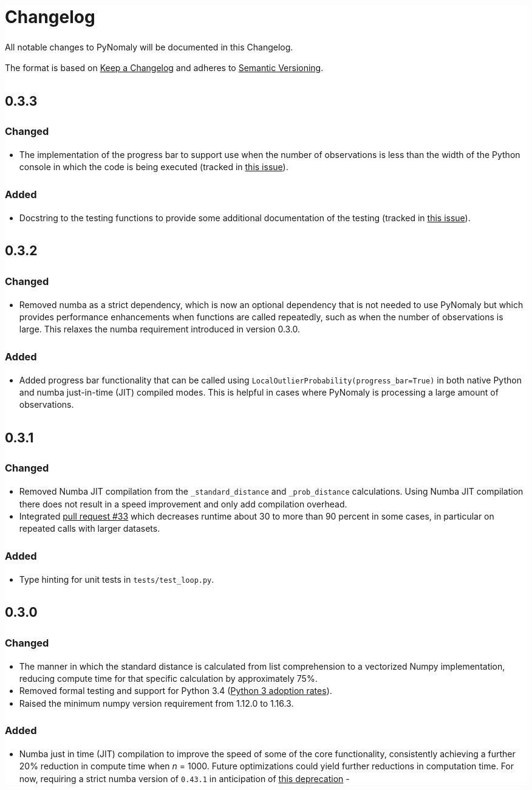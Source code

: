 # Changelog
All notable changes to PyNomaly will be documented in this Changelog.

The format is based on [Keep a Changelog](http://keepachangelog.com/en/1.0.0/) 
and adheres to [Semantic Versioning](http://semver.org/spec/v2.0.0.html).

## 0.3.3
### Changed
- The implementation of the progress bar to support use when the number of 
observations is less than the width of the Python console in which the code 
is being executed (tracked in [this issue](https://github.com/vc1492a/PyNomaly/issues/35)).
### Added
- Docstring to the testing functions to provide some additional documentation 
of the testing (tracked in [this issue](https://github.com/vc1492a/PyNomaly/issues/41)).

## 0.3.2
### Changed
- Removed numba as a strict dependency, which is now an optional dependency 
that is not needed to use PyNomaly but which provides performance enhancements 
when functions are called repeatedly, such as when the number of observations 
is large. This relaxes the numba requirement introduced in version 0.3.0. 
### Added
- Added progress bar functionality that can be called using 
`LocalOutlierProbability(progress_bar=True)` in both native 
Python and numba just-in-time (JIT) compiled modes. 
This is helpful in cases where PyNomaly is processing a large amount 
of observations.  


## 0.3.1
### Changed
- Removed Numba JIT compilation from the `_standard_distance` and 
`_prob_distance` calculations. Using Numba JIT compilation there does 
not result in a speed improvement and only add compilation overhead.
- Integrated [pull request #33](https://github.com/vc1492a/PyNomaly/pull/33) 
which decreases runtime about 30 to more than 90 percent in some cases, in 
particular on repeated calls with larger datasets. 
### Added
- Type hinting for unit tests in `tests/test_loop.py`.

## 0.3.0
### Changed
- The manner in which the standard distance is calculated from list 
comprehension to a vectorized Numpy implementation, reducing compute 
time for that specific calculation by approximately 75%. 
- Removed formal testing and support for Python 3.4 
([Python 3 adoption rates](https://rushter.com/blog/python-3-adoption/)).
- Raised the minimum numpy version requirement from 1.12.0 to 1.16.3.
### Added 
- Numba just in time (JIT) compilation to improve the speed of some 
of the core functionality, consistently achieving a further 20% reduction 
in compute time when _n_ = 1000. Future optimizations could yield 
further reductions in computation time. For now, requiring a strict numba version of `0.43.1` 
in anticipation of [this deprecation](http://numba.pydata.org/numba-doc/latest/reference/deprecation.html#deprecation-of-reflection-for-list-and-set-types) - 